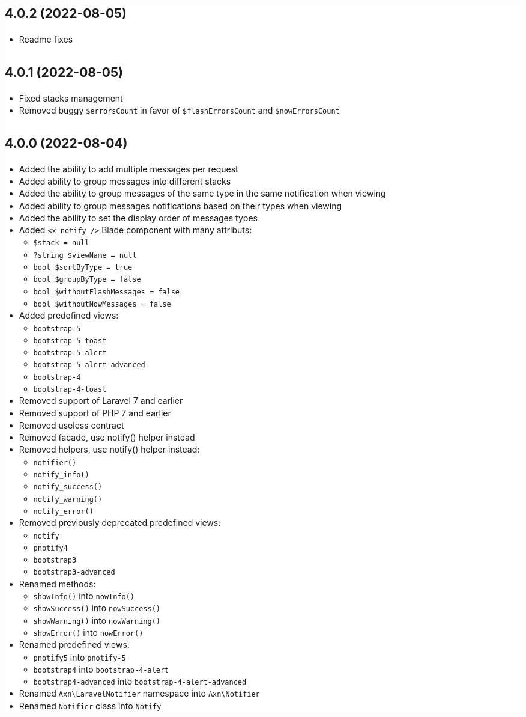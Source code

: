 
4.0.2 (2022-08-05)
------------------

- Readme fixes


4.0.1 (2022-08-05)
------------------

- Fixed stacks management
- Removed buggy `$errorsCount` in favor of `$flashErrorsCount` and `$nowErrorsCount`


4.0.0 (2022-08-04)
------------------

- Added the ability to add multiple messages per request
- Added ability to group messages into different stacks
- Added the ability to group messages of the same type in the same notification when viewing
- Added ability to group messages notifications based on their types when viewing
- Added the ability to set the display order of messages types
- Added `<x-notify />` Blade component with many attributs:
  - `$stack = null`
  - `?string $viewName = null`
  - `bool $sortByType = true`
  - `bool $groupByType = false`
  - `bool $withoutFlashMessages = false`
  - `bool $withoutNowMessages = false`
- Added predefined views:
  - `bootstrap-5`
  - `bootstrap-5-toast`
  - `bootstrap-5-alert`
  - `bootstrap-5-alert-advanced`
  - `bootstrap-4`
  - `bootstrap-4-toast`
- Removed support of Laravel 7 and earlier
- Removed support of PHP 7 and earlier
- Removed useless contract
- Removed facade, use notify() helper instead
- Removed helpers, use notify() helper instead:
  - `notifier()`
  - `notify_info()`
  - `notify_success()`
  - `notify_warning()`
  - `notify_error()`
- Removed previously deprecated predefined views:
  - `notify`
  - `pnotify4`
  - `bootstrap3`
  - `bootstrap3-advanced`
- Renamed methods:
  - `showInfo()` into `nowInfo()`
  - `showSuccess()` into `nowSuccess()`
  - `showWarning()` into `nowWarning()`
  - `showError()` into `nowError()`
- Renamed predefined views:
  - `pnotify5` into `pnotify-5`
  - `bootstrap4` into `bootstrap-4-alert`
  - `bootstrap4-advanced` into `bootstrap-4-alert-advanced`
- Renamed `Axn\LaravelNotifier` namespace into `Axn\Notifier`
- Renamed `Notifier` class into `Notify`
